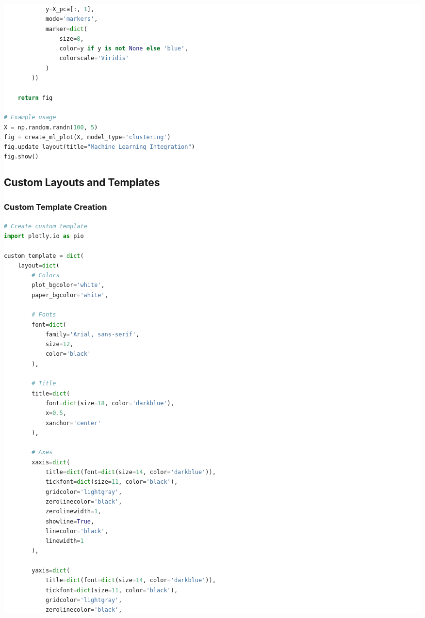 ```python
            y=X_pca[:, 1],
            mode='markers',
            marker=dict(
                size=8,
                color=y if y is not None else 'blue',
                colorscale='Viridis'
            )
        ))
    
    return fig

# Example usage
X = np.random.randn(100, 5)
fig = create_ml_plot(X, model_type='clustering')
fig.update_layout(title="Machine Learning Integration")
fig.show()
```

## Custom Layouts and Templates

### Custom Template Creation

```python
# Create custom template
import plotly.io as pio

custom_template = dict(
    layout=dict(
        # Colors
        plot_bgcolor='white',
        paper_bgcolor='white',
        
        # Fonts
        font=dict(
            family='Arial, sans-serif',
            size=12,
            color='black'
        ),
        
        # Title
        title=dict(
            font=dict(size=18, color='darkblue'),
            x=0.5,
            xanchor='center'
        ),
        
        # Axes
        xaxis=dict(
            title=dict(font=dict(size=14, color='darkblue')),
            tickfont=dict(size=11, color='black'),
            gridcolor='lightgray',
            zerolinecolor='black',
            zerolinewidth=1,
            showline=True,
            linecolor='black',
            linewidth=1
        ),
        
        yaxis=dict(
            title=dict(font=dict(size=14, color='darkblue')),
            tickfont=dict(size=11, color='black'),
            gridcolor='lightgray',
            zerolinecolor='black',
```